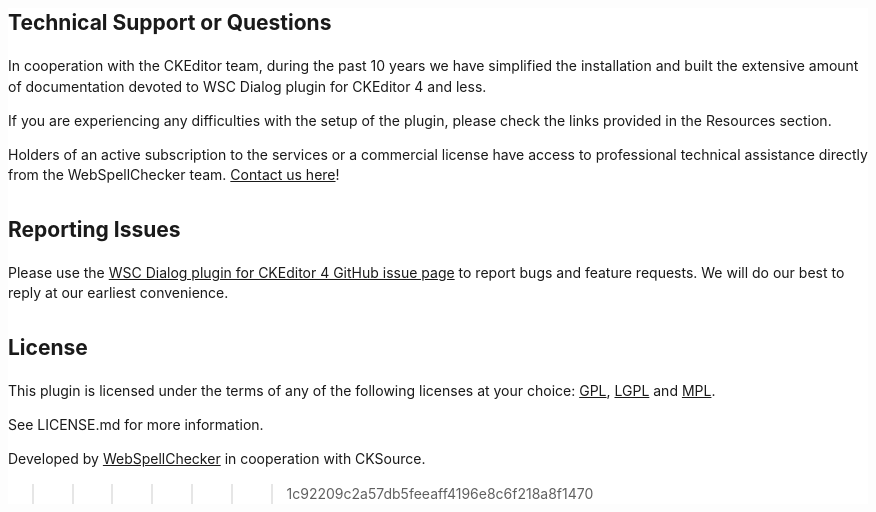 Technical Support or Questions
-------

In cooperation with the CKEditor team, during the past 10 years we have simplified the installation and built the extensive amount of documentation devoted to WSC Dialog plugin for CKEditor 4 and less.

If you are experiencing any difficulties with the setup of the plugin, please check the links provided in the Resources section.

Holders of an active subscription to the services or a commercial license have access to professional technical assistance directly from the WebSpellChecker team. [Contact us here](https://webspellchecker.com/contact-us/)!

Reporting Issues
-------

Please use the [WSC Dialog plugin for CKEditor 4 GitHub issue page](https://github.com/WebSpellChecker/ckeditor-plugin-wsc/issues) to report bugs and feature requests. We will do our best to reply at our earliest convenience.

License
-------

This plugin is licensed under the terms of any of the following licenses at your choice: [GPL](http://www.gnu.org/licenses/gpl.html), [LGPL](http://www.gnu.org/licenses/lgpl.html) and [MPL](http://www.mozilla.org/MPL/MPL-1.1.html).

See LICENSE.md for more information.

Developed by [WebSpellChecker](https://webspellchecker.com/) in cooperation with CKSource.
>>>>>>> 1c92209c2a57db5feeaff4196e8c6f218a8f1470

